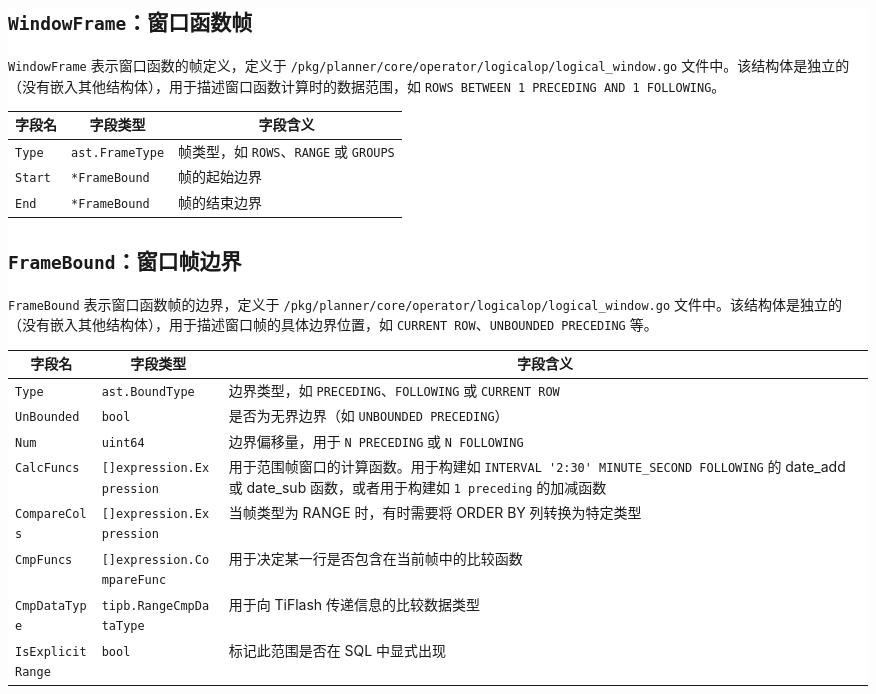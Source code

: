 ## `WindowFrame`：窗口函数帧

`WindowFrame` 表示窗口函数的帧定义，定义于 `/pkg/planner/core/operator/logicalop/logical_window.go` 文件中。该结构体是独立的（没有嵌入其他结构体），用于描述窗口函数计算时的数据范围，如 `ROWS BETWEEN 1 PRECEDING AND 1 FOLLOWING`。

| 字段名 | 字段类型 | 字段含义 |
| --- | --- | --- |
| `Type` | `ast.FrameType` | 帧类型，如 `ROWS`、`RANGE` 或 `GROUPS` |
| `Start` | `*FrameBound` | 帧的起始边界 |
| `End` | `*FrameBound` | 帧的结束边界 |

## `FrameBound`：窗口帧边界

`FrameBound` 表示窗口函数帧的边界，定义于 `/pkg/planner/core/operator/logicalop/logical_window.go` 文件中。该结构体是独立的（没有嵌入其他结构体），用于描述窗口帧的具体边界位置，如 `CURRENT ROW`、`UNBOUNDED PRECEDING` 等。

| 字段名 | 字段类型 | 字段含义 |
| --- | --- | --- |
| `Type` | `ast.BoundType` | 边界类型，如 `PRECEDING`、`FOLLOWING` 或 `CURRENT ROW` |
| `UnBounded` | `bool` | 是否为无界边界（如 `UNBOUNDED PRECEDING`） |
| `Num` | `uint64` | 边界偏移量，用于 `N PRECEDING` 或 `N FOLLOWING` |
| `CalcFuncs` | `[]expression.Expression` | 用于范围帧窗口的计算函数。用于构建如 `INTERVAL '2:30' MINUTE_SECOND FOLLOWING` 的 date_add 或 date_sub 函数，或者用于构建如 `1 preceding` 的加减函数 |
| `CompareCols` | `[]expression.Expression` | 当帧类型为 RANGE 时，有时需要将 ORDER BY 列转换为特定类型 |
| `CmpFuncs` | `[]expression.CompareFunc` | 用于决定某一行是否包含在当前帧中的比较函数 |
| `CmpDataType` | `tipb.RangeCmpDataType` | 用于向 TiFlash 传递信息的比较数据类型 |
| `IsExplicitRange` | `bool` | 标记此范围是否在 SQL 中显式出现 |
